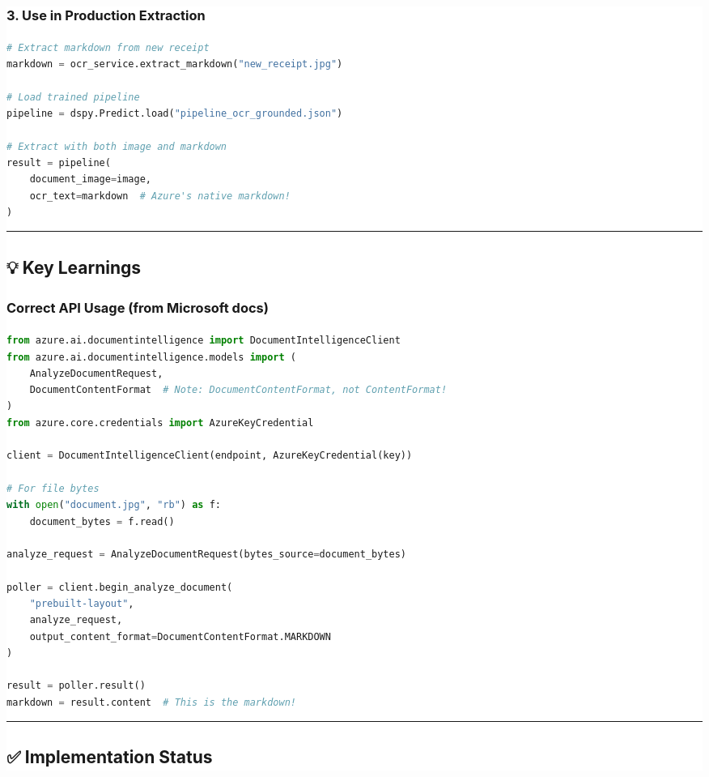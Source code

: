 ### 3. Use in Production Extraction

```python
# Extract markdown from new receipt
markdown = ocr_service.extract_markdown("new_receipt.jpg")

# Load trained pipeline
pipeline = dspy.Predict.load("pipeline_ocr_grounded.json")

# Extract with both image and markdown
result = pipeline(
    document_image=image,
    ocr_text=markdown  # Azure's native markdown!
)
```

---

## 💡 Key Learnings

### Correct API Usage (from Microsoft docs)

```python
from azure.ai.documentintelligence import DocumentIntelligenceClient
from azure.ai.documentintelligence.models import (
    AnalyzeDocumentRequest,
    DocumentContentFormat  # Note: DocumentContentFormat, not ContentFormat!
)
from azure.core.credentials import AzureKeyCredential

client = DocumentIntelligenceClient(endpoint, AzureKeyCredential(key))

# For file bytes
with open("document.jpg", "rb") as f:
    document_bytes = f.read()

analyze_request = AnalyzeDocumentRequest(bytes_source=document_bytes)

poller = client.begin_analyze_document(
    "prebuilt-layout",
    analyze_request,
    output_content_format=DocumentContentFormat.MARKDOWN
)

result = poller.result()
markdown = result.content  # This is the markdown!
```

---

## ✅ Implementation Status
